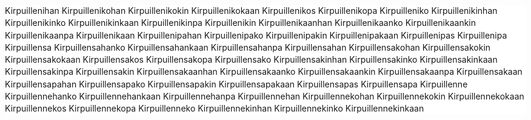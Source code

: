 Kirpuillenihan
Kirpuillenikohan
Kirpuillenikokin
Kirpuillenikokaan
Kirpuillenikos
Kirpuillenikopa
Kirpuilleniko
Kirpuillenikinhan
Kirpuillenikinko
Kirpuillenikinkaan
Kirpuillenikinpa
Kirpuillenikin
Kirpuillenikaanhan
Kirpuillenikaanko
Kirpuillenikaankin
Kirpuillenikaanpa
Kirpuillenikaan
Kirpuillenipahan
Kirpuillenipako
Kirpuillenipakin
Kirpuillenipakaan
Kirpuillenipas
Kirpuillenipa
Kirpuillensa
Kirpuillensahanko
Kirpuillensahankaan
Kirpuillensahanpa
Kirpuillensahan
Kirpuillensakohan
Kirpuillensakokin
Kirpuillensakokaan
Kirpuillensakos
Kirpuillensakopa
Kirpuillensako
Kirpuillensakinhan
Kirpuillensakinko
Kirpuillensakinkaan
Kirpuillensakinpa
Kirpuillensakin
Kirpuillensakaanhan
Kirpuillensakaanko
Kirpuillensakaankin
Kirpuillensakaanpa
Kirpuillensakaan
Kirpuillensapahan
Kirpuillensapako
Kirpuillensapakin
Kirpuillensapakaan
Kirpuillensapas
Kirpuillensapa
Kirpuillenne
Kirpuillennehanko
Kirpuillennehankaan
Kirpuillennehanpa
Kirpuillennehan
Kirpuillennekohan
Kirpuillennekokin
Kirpuillennekokaan
Kirpuillennekos
Kirpuillennekopa
Kirpuillenneko
Kirpuillennekinhan
Kirpuillennekinko
Kirpuillennekinkaan